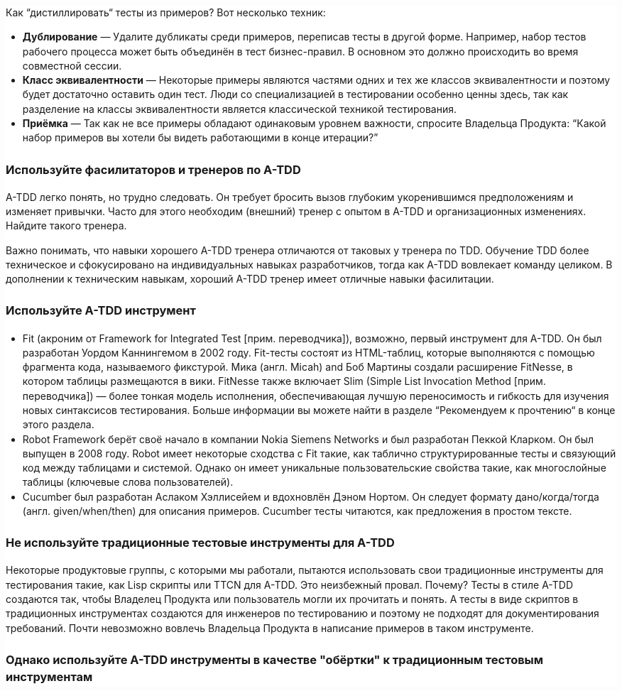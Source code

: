 Как “дистиллировать“ тесты из примеров? Вот несколько техник:

* **Дублирование** — Удалите дубликаты среди примеров, переписав тесты в другой форме. Например, набор тестов рабочего процесса может быть объединён в тест бизнес-правил. В основном это должно происходить во время совместной сессии.
* **Класс эквивалентности** — Некоторые примеры являются частями одних и тех же классов эквивалентности и поэтому будет достаточно оставить один тест. Люди со специализацией в тестировании особенно ценны здесь, так как разделение на классы эквивалентности является классической техникой тестирования.
* **Приёмка** — Так как не все примеры обладают одинаковым уровнем важности, спросите Владельца Продукта: “Какой набор примеров вы хотели бы видеть работающими в конце итерации?”

### Используйте фасилитаторов и тренеров по A-TDD

A-TDD легко понять, но трудно следовать. Он требует бросить вызов глубоким укоренившимся предположениям и изменяет привычки. Часто для этого необходим (внешний) тренер с опытом в A-TDD и организационных изменениях. Найдите такого тренера.

Важно понимать, что навыки хорошего A-TDD тренера отличаются от таковых у тренера по TDD. Обучение TDD более техническое и сфокусировано на индивидуальных навыках разработчиков, тогда как A-TDD вовлекает команду целиком. В дополнении к техническим навыкам, хороший A-TDD тренер имеет отличные навыки фасилитации.

### Используйте A-TDD инструмент

* Fit (акроним от Framework for Integrated Test [прим. переводчика]), возможно, первый инструмент для A-TDD. Он был разработан Уордом Каннингемом в 2002 году. Fit-тесты состоят из HTML-таблиц, которые выполняются с помощью фрагмента кода, называемого фикстурой. Мика (англ. Micah) and Боб Мартины создали расширение FitNesse, в котором таблицы размещаются в вики. FitNesse также включает Slim (Simple List Invocation Method [прим. переводчика]) — более тонкая модель исполнения, обеспечивающая лучшую переносимость и гибкость для изучения новых синтаксисов тестирования. Больше информации вы можете найти в разделе “Рекомендуем к прочтению“ в конце этого раздела.
* Robot Framework берёт своё начало в компании Nokia Siemens Networks и был разработан Пеккой Кларком. Он был выпущен в 2008 году. Robot имеет некоторые сходства с Fit такие, как таблично структурированные тесты и связующий код между таблицами и системой. Однако он имеет уникальные пользовательские свойства такие, как многослойные таблицы (ключевые слова пользователей).
* Cucumber был разработан Аслаком Хэллисейем и вдохновлён Дэном Нортом. Он следует формату дано/когда/тогда (англ. given/when/then) для описания примеров. Cucumber тесты читаются, как предложения в простом тексте.

### Не используйте традиционные тестовые инструменты для A-TDD

Некоторые продуктовые группы, с которыми мы работали, пытаются использовать свои традиционные инструменты для тестирования такие, как Lisp скрипты или TTCN для A-TDD. Это неизбежный провал. Почему? Тесты в стиле A-TDD создаются так, чтобы Владелец Продукта или пользователь могли их прочитать и понять. А тесты в виде скриптов в традиционных инструментах создаются для инженеров по тестированию и поэтому не подходят для документирования требований. Почти невозможно вовлечь Владельца Продукта в написание примеров в таком инструменте.

### Однако используйте A-TDD инструменты в качестве "обёртки" к традиционным тестовым инструментам
